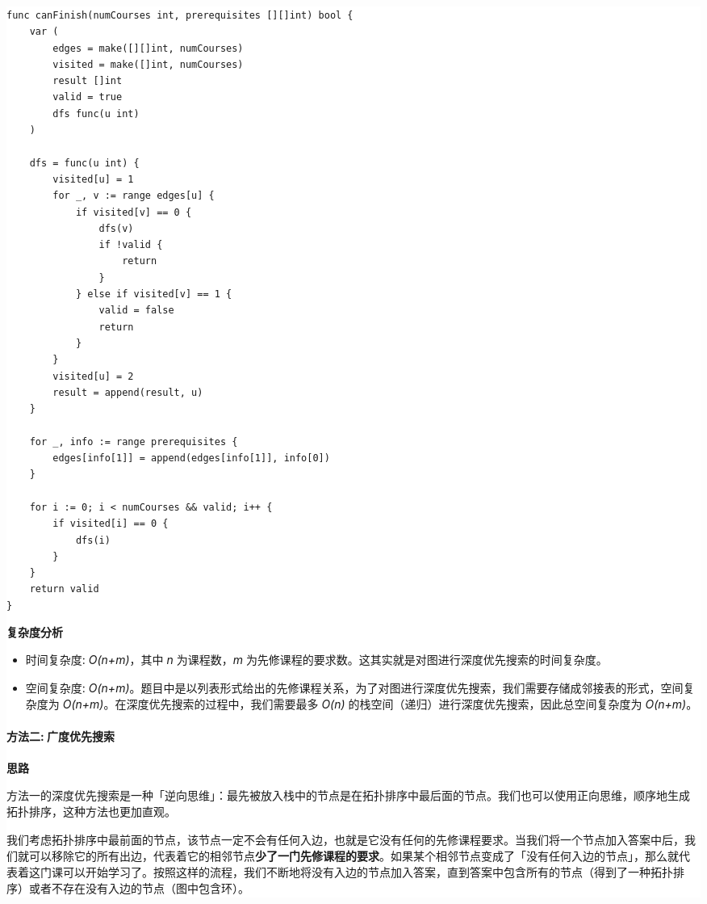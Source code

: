 ```golang [sol1-Golang]
func canFinish(numCourses int, prerequisites [][]int) bool {
    var (
        edges = make([][]int, numCourses)
        visited = make([]int, numCourses)
        result []int
        valid = true
        dfs func(u int)
    )

    dfs = func(u int) {
        visited[u] = 1
        for _, v := range edges[u] {
            if visited[v] == 0 {
                dfs(v)
                if !valid {
                    return
                }
            } else if visited[v] == 1 {
                valid = false
                return
            }
        }
        visited[u] = 2
        result = append(result, u)
    }

    for _, info := range prerequisites {
        edges[info[1]] = append(edges[info[1]], info[0])
    }

    for i := 0; i < numCourses && valid; i++ {
        if visited[i] == 0 {
            dfs(i)
        }
    }
    return valid
}
```

**复杂度分析**

- 时间复杂度: *O(n+m)*，其中 *n* 为课程数，*m* 为先修课程的要求数。这其实就是对图进行深度优先搜索的时间复杂度。

- 空间复杂度: *O(n+m)*。题目中是以列表形式给出的先修课程关系，为了对图进行深度优先搜索，我们需要存储成邻接表的形式，空间复杂度为 *O(n+m)*。在深度优先搜索的过程中，我们需要最多 *O(n)* 的栈空间（递归）进行深度优先搜索，因此总空间复杂度为 *O(n+m)*。

#### 方法二: 广度优先搜索

**思路**

方法一的深度优先搜索是一种「逆向思维」：最先被放入栈中的节点是在拓扑排序中最后面的节点。我们也可以使用正向思维，顺序地生成拓扑排序，这种方法也更加直观。

我们考虑拓扑排序中最前面的节点，该节点一定不会有任何入边，也就是它没有任何的先修课程要求。当我们将一个节点加入答案中后，我们就可以移除它的所有出边，代表着它的相邻节点**少了一门先修课程的要求**。如果某个相邻节点变成了「没有任何入边的节点」，那么就代表着这门课可以开始学习了。按照这样的流程，我们不断地将没有入边的节点加入答案，直到答案中包含所有的节点（得到了一种拓扑排序）或者不存在没有入边的节点（图中包含环）。
